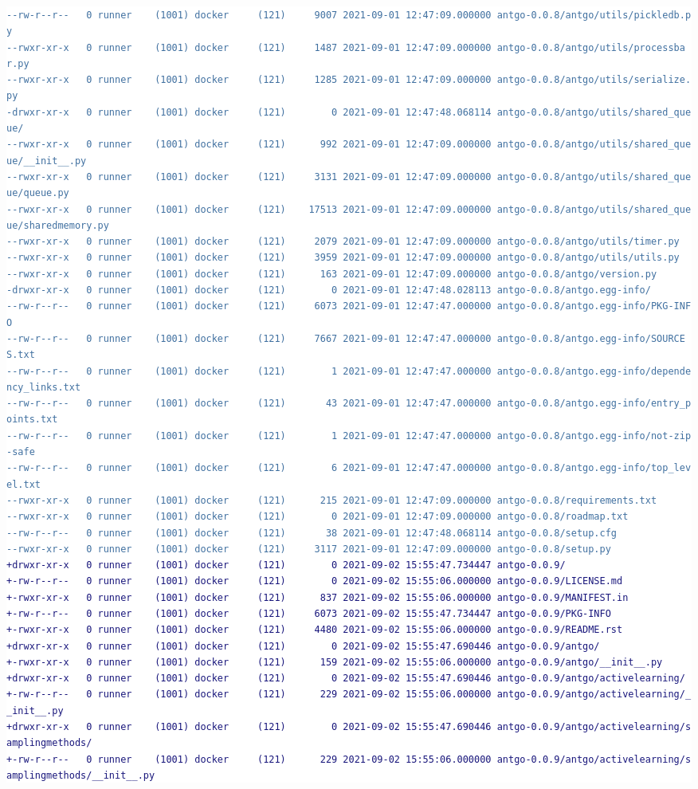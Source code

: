 ```diff
--rw-r--r--   0 runner    (1001) docker     (121)     9007 2021-09-01 12:47:09.000000 antgo-0.0.8/antgo/utils/pickledb.py
--rwxr-xr-x   0 runner    (1001) docker     (121)     1487 2021-09-01 12:47:09.000000 antgo-0.0.8/antgo/utils/processbar.py
--rwxr-xr-x   0 runner    (1001) docker     (121)     1285 2021-09-01 12:47:09.000000 antgo-0.0.8/antgo/utils/serialize.py
-drwxr-xr-x   0 runner    (1001) docker     (121)        0 2021-09-01 12:47:48.068114 antgo-0.0.8/antgo/utils/shared_queue/
--rwxr-xr-x   0 runner    (1001) docker     (121)      992 2021-09-01 12:47:09.000000 antgo-0.0.8/antgo/utils/shared_queue/__init__.py
--rwxr-xr-x   0 runner    (1001) docker     (121)     3131 2021-09-01 12:47:09.000000 antgo-0.0.8/antgo/utils/shared_queue/queue.py
--rwxr-xr-x   0 runner    (1001) docker     (121)    17513 2021-09-01 12:47:09.000000 antgo-0.0.8/antgo/utils/shared_queue/sharedmemory.py
--rwxr-xr-x   0 runner    (1001) docker     (121)     2079 2021-09-01 12:47:09.000000 antgo-0.0.8/antgo/utils/timer.py
--rwxr-xr-x   0 runner    (1001) docker     (121)     3959 2021-09-01 12:47:09.000000 antgo-0.0.8/antgo/utils/utils.py
--rwxr-xr-x   0 runner    (1001) docker     (121)      163 2021-09-01 12:47:09.000000 antgo-0.0.8/antgo/version.py
-drwxr-xr-x   0 runner    (1001) docker     (121)        0 2021-09-01 12:47:48.028113 antgo-0.0.8/antgo.egg-info/
--rw-r--r--   0 runner    (1001) docker     (121)     6073 2021-09-01 12:47:47.000000 antgo-0.0.8/antgo.egg-info/PKG-INFO
--rw-r--r--   0 runner    (1001) docker     (121)     7667 2021-09-01 12:47:47.000000 antgo-0.0.8/antgo.egg-info/SOURCES.txt
--rw-r--r--   0 runner    (1001) docker     (121)        1 2021-09-01 12:47:47.000000 antgo-0.0.8/antgo.egg-info/dependency_links.txt
--rw-r--r--   0 runner    (1001) docker     (121)       43 2021-09-01 12:47:47.000000 antgo-0.0.8/antgo.egg-info/entry_points.txt
--rw-r--r--   0 runner    (1001) docker     (121)        1 2021-09-01 12:47:47.000000 antgo-0.0.8/antgo.egg-info/not-zip-safe
--rw-r--r--   0 runner    (1001) docker     (121)        6 2021-09-01 12:47:47.000000 antgo-0.0.8/antgo.egg-info/top_level.txt
--rwxr-xr-x   0 runner    (1001) docker     (121)      215 2021-09-01 12:47:09.000000 antgo-0.0.8/requirements.txt
--rwxr-xr-x   0 runner    (1001) docker     (121)        0 2021-09-01 12:47:09.000000 antgo-0.0.8/roadmap.txt
--rw-r--r--   0 runner    (1001) docker     (121)       38 2021-09-01 12:47:48.068114 antgo-0.0.8/setup.cfg
--rwxr-xr-x   0 runner    (1001) docker     (121)     3117 2021-09-01 12:47:09.000000 antgo-0.0.8/setup.py
+drwxr-xr-x   0 runner    (1001) docker     (121)        0 2021-09-02 15:55:47.734447 antgo-0.0.9/
+-rw-r--r--   0 runner    (1001) docker     (121)        0 2021-09-02 15:55:06.000000 antgo-0.0.9/LICENSE.md
+-rwxr-xr-x   0 runner    (1001) docker     (121)      837 2021-09-02 15:55:06.000000 antgo-0.0.9/MANIFEST.in
+-rw-r--r--   0 runner    (1001) docker     (121)     6073 2021-09-02 15:55:47.734447 antgo-0.0.9/PKG-INFO
+-rwxr-xr-x   0 runner    (1001) docker     (121)     4480 2021-09-02 15:55:06.000000 antgo-0.0.9/README.rst
+drwxr-xr-x   0 runner    (1001) docker     (121)        0 2021-09-02 15:55:47.690446 antgo-0.0.9/antgo/
+-rwxr-xr-x   0 runner    (1001) docker     (121)      159 2021-09-02 15:55:06.000000 antgo-0.0.9/antgo/__init__.py
+drwxr-xr-x   0 runner    (1001) docker     (121)        0 2021-09-02 15:55:47.690446 antgo-0.0.9/antgo/activelearning/
+-rw-r--r--   0 runner    (1001) docker     (121)      229 2021-09-02 15:55:06.000000 antgo-0.0.9/antgo/activelearning/__init__.py
+drwxr-xr-x   0 runner    (1001) docker     (121)        0 2021-09-02 15:55:47.690446 antgo-0.0.9/antgo/activelearning/samplingmethods/
+-rw-r--r--   0 runner    (1001) docker     (121)      229 2021-09-02 15:55:06.000000 antgo-0.0.9/antgo/activelearning/samplingmethods/__init__.py
```
